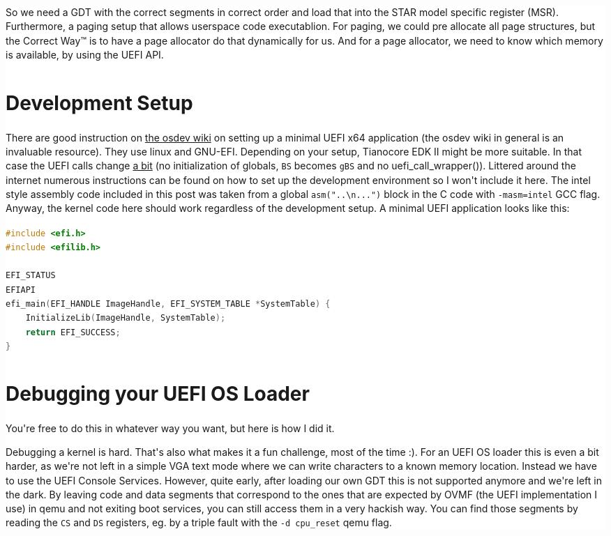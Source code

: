 So we need a GDT with the correct segments in correct order and load that into the STAR
model specific register (MSR).
Furthermore, a paging setup that allows userspace code executablion.
For paging, we could pre allocate all page structures, but the Correct Way&trade; is to
have a page allocator do that dynamically for us. And for a page allocator,
we need to know which memory is available, by using the UEFI API.

# Development Setup

There are good instruction on
[the osdev wiki][osdev_uefi] on setting up a minimal UEFI x64 application
(the osdev wiki in general is an invaluable resource).
They use linux and GNU-EFI.
Depending on your setup, Tianocore EDK II might be more suitable.
In that case the UEFI calls change [a bit][uefi-grub-calling] (no initialization of globals,
`BS` becomes `gBS` and no uefi_call_wrapper()).
Littered around the internet numerous instructions can be found on how to set up the development
environment so I won't include it here.
The intel style assembly code included in this post was taken from a global
`asm("..\n...")` block in the C code with `-masm=intel` GCC flag.
Anyway, the kernel code here should work regardless of the development setup.
A minimal UEFI application looks like this:

```c
#include <efi.h>
#include <efilib.h>

EFI_STATUS
EFIAPI
efi_main(EFI_HANDLE ImageHandle, EFI_SYSTEM_TABLE *SystemTable) {
    InitializeLib(ImageHandle, SystemTable);
    return EFI_SUCCESS;
}
```

[osdev_uefi]: https://wiki.osdev.org/UEFI_Bare_Bones

# Debugging your UEFI OS Loader

You're free to do this in whatever way you want, but here is how I did it.

Debugging a kernel is hard. That's also what makes it a fun challenge, most of the time :).
For an UEFI OS loader this is even a bit harder, as we're not left in a
simple VGA text mode where we can write characters to a known memory location.
Instead we have to use the UEFI Console Services.
However, quite early, after loading our own GDT this is not supported anymore
and we're left in the dark.
By leaving code and data segments that correspond to the ones that
are expected by OVMF (the UEFI implementation I use) in qemu and not exiting boot services, you can still access them in a very hackish way.
You can find those segments by reading the `CS` and `DS` registers, eg. by a triple fault
with the `-d cpu_reset` qemu flag.


[uefi-spec]: https://uefi.org/specifications
[uefi-grub-calling]: https://www.rodsbooks.com/efi-programming/efi_services.html